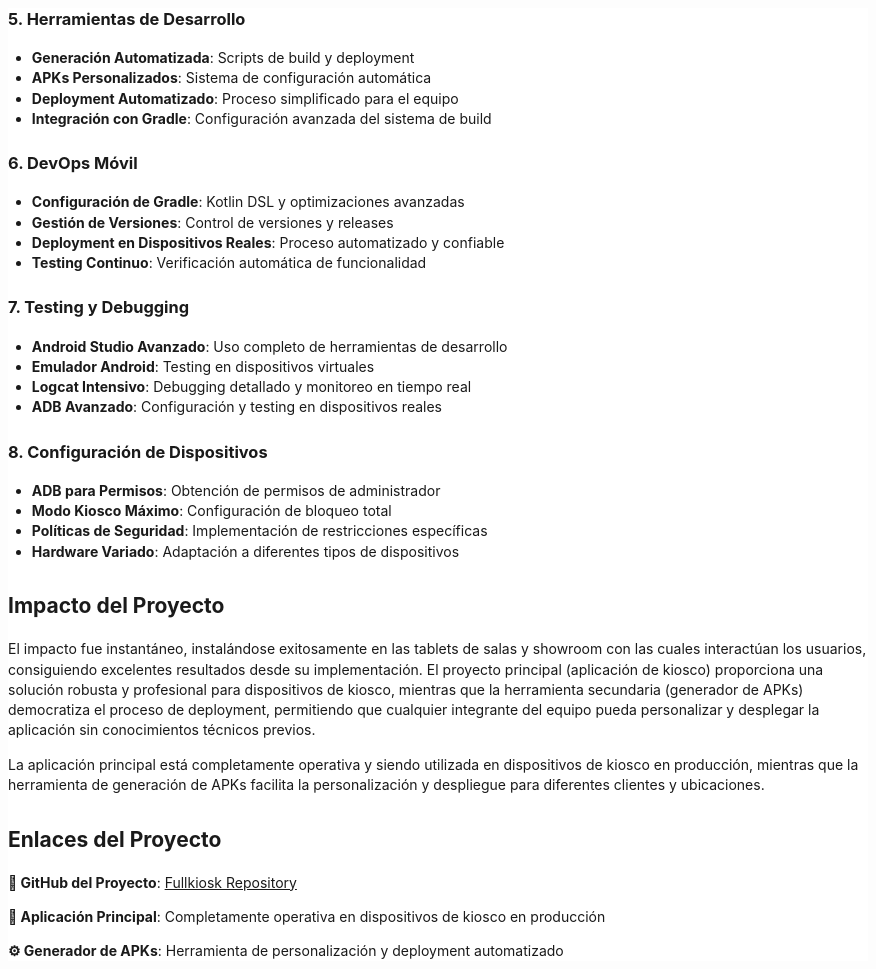 ### **5. Herramientas de Desarrollo**
- **Generación Automatizada**: Scripts de build y deployment
- **APKs Personalizados**: Sistema de configuración automática
- **Deployment Automatizado**: Proceso simplificado para el equipo
- **Integración con Gradle**: Configuración avanzada del sistema de build

### **6. DevOps Móvil**
- **Configuración de Gradle**: Kotlin DSL y optimizaciones avanzadas
- **Gestión de Versiones**: Control de versiones y releases
- **Deployment en Dispositivos Reales**: Proceso automatizado y confiable
- **Testing Continuo**: Verificación automática de funcionalidad

### **7. Testing y Debugging**
- **Android Studio Avanzado**: Uso completo de herramientas de desarrollo
- **Emulador Android**: Testing en dispositivos virtuales
- **Logcat Intensivo**: Debugging detallado y monitoreo en tiempo real
- **ADB Avanzado**: Configuración y testing en dispositivos reales

### **8. Configuración de Dispositivos**
- **ADB para Permisos**: Obtención de permisos de administrador
- **Modo Kiosco Máximo**: Configuración de bloqueo total
- **Políticas de Seguridad**: Implementación de restricciones específicas
- **Hardware Variado**: Adaptación a diferentes tipos de dispositivos

## Impacto del Proyecto

El impacto fue instantáneo, instalándose exitosamente en las tablets de salas y showroom con las cuales interactúan los usuarios, consiguiendo excelentes resultados desde su implementación. El proyecto principal (aplicación de kiosco) proporciona una solución robusta y profesional para dispositivos de kiosco, mientras que la herramienta secundaria (generador de APKs) democratiza el proceso de deployment, permitiendo que cualquier integrante del equipo pueda personalizar y desplegar la aplicación sin conocimientos técnicos previos.

La aplicación principal está completamente operativa y siendo utilizada en dispositivos de kiosco en producción, mientras que la herramienta de generación de APKs facilita la personalización y despliegue para diferentes clientes y ubicaciones.

## Enlaces del Proyecto

**📱 GitHub del Proyecto**: [Fullkiosk Repository](https://github.com/Gandara03/Fullkiosk)

**🔧 Aplicación Principal**: Completamente operativa en dispositivos de kiosco en producción

**⚙️ Generador de APKs**: Herramienta de personalización y deployment automatizado
